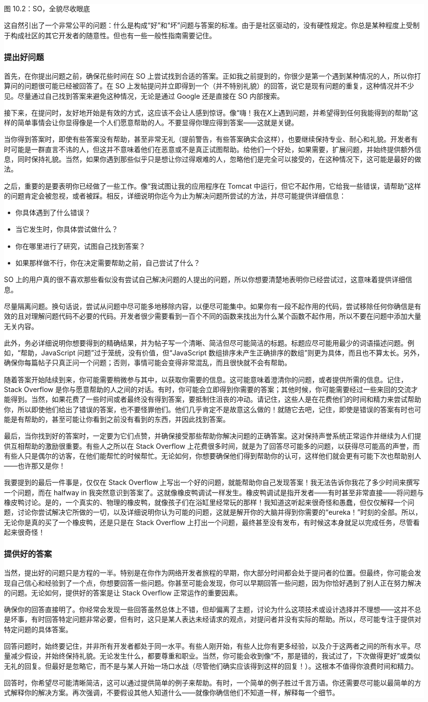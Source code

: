 图 10.2：SO，全貌尽收眼底

这自然引出了一个非常公平的问题：什么是构成“好”和“坏”问题与答案的标准。由于是社区驱动的，没有硬性规定。你总是某种程度上受制于构成社区的其它开发者的随意性。但也有一些一般性指南需要记住。

### 提出好问题

首先，在你提出问题之前，确保花些时间在 SO 上尝试找到合适的答案。正如我之前提到的，你很少是第一个遇到某种情况的人，所以你打算问的问题很可能已经被回答了。在 SO 上发帖提问并立即得到一个（并不特别礼貌）的回答，说它是现有问题的重复，这种情况并不少见。尽量通过自己找到答案来避免这种情况，无论是通过 Google 还是直接在 SO 内部搜索。

接下来，在提问时，友好地开始是有效的方式，这应该不会让人感到惊讶。像“嗨！我在*X*上遇到问题，并希望得到任何我能得到的帮助”这样的简单事情会让你显得像是一个人们愿意帮助的人。不要显得你理应得到答案——这就是关键。

当你得到答案时，即使有些答案没有帮助，甚至非常无礼（提前警告，有些答案确实会这样），也要继续保持专业、耐心和礼貌。开发者有时可能是一群直言不讳的人，但这并不意味着他们在恶意或不是真正试图帮助。给他们一个好处，如果需要，扩展问题，并始终提供额外信息，同时保持礼貌。当然，如果你遇到那些似乎只是想让你过得艰难的人，忽略他们是完全可以接受的，在这种情况下，这可能是最好的做法。 

之后，重要的是要表明你已经做了一些工作。像“我试图让我的应用程序在 Tomcat 中运行，但它不起作用，它给我一些错误，请帮助”这样的问题肯定会被忽视，或者被踩。相反，详细说明你迄今为止为解决问题所尝试的方法，并尽可能提供详细信息：

+   你具体遇到了什么错误？

+   当它发生时，你具体尝试做什么？

+   你在哪里进行了研究，试图自己找到答案？

+   如果那样做不行，你在决定需要帮助之前，自己尝试了什么？

SO 上的用户真的很不喜欢那些看似没有尝试自己解决问题的人提出的问题，所以你想要清楚地表明你已经尝试过，这意味着提供详细信息。

尽量隔离问题。换句话说，尝试从问题中尽可能多地移除内容，以便尽可能集中。如果你有一段不起作用的代码，尝试移除任何你确信是有效的且对理解问题代码不必要的代码。开发者很少需要看到一百个不同的函数来找出为什么某个函数不起作用，所以不要在问题中添加大量无关内容。

此外，务必详细说明你想要得到的精确结果，并为帖子写一个清晰、简洁但尽可能简洁的标题。标题应尽可能用最少的词语描述问题。例如，“帮助，JavaScript 问题”过于笼统，没有价值，但“JavaScript 数组排序未产生正确排序的数组”则更为具体，而且也不算太长。另外，确保你每篇帖子只真正问一个问题；否则，事情可能会变得非常混乱，而且很快就不会有帮助。

随着答案开始陆续到来，你可能需要稍微参与其中，以获取你需要的信息。这可能意味着澄清你的问题，或者提供所需的信息。记住，Stack Overflow 是你与愿意帮助的人之间的对话。有时，你可能会立即得到你需要的答案；其他时候，你可能需要经过一些来回的交流才能得到。当然，如果花费了一些时间或者最终没有得到答案，要抵制住沮丧的冲动。请记住，这些人是在花费他们的时间和精力来尝试帮助你，所以即使他们给出了错误的答案，也不要怪罪他们。他们几乎肯定不是故意这么做的！就随它去吧，记住，即使是错误的答案有时也可能是有帮助的，甚至可能让你看到之前没有看到的东西，并因此找到答案。

最后，当你找到好的答案时，一定要为它们点赞，并确保接受那些帮助你解决问题的正确答案。这对保持声誉系统正常运作并继续为人们提供互相帮助的激励很重要。有些人之所以在 Stack Overflow 上花费很多时间，就是为了回答尽可能多的问题，以获得尽可能高的声誉，而有些人只是偶尔的访客，在他们能帮忙的时候帮忙。无论如何，你想要确保他们得到帮助你的认可，这样他们就会更有可能下次也帮助别人——也许那又是你！

我要提到的最后一件事是，仅仅在 Stack Overflow 上写出一个好的问题，就能帮助你自己发现答案！我无法告诉你我花了多少时间来撰写一个问题，而在 halfway in 我突然意识到答案了。这就像橡皮鸭调试一样发生。橡皮鸭调试是指开发者——有时甚至非常直接——将问题与橡皮鸭讨论。是的，一个真实的、物理的橡皮鸭，就像孩子们在浴缸里经常玩的那样！我知道这听起来很奇怪和愚蠢，但仅仅解释一个问题，讨论你尝试解决它所做的一切，以及详细说明你认为可能的问题，这就是解开你的大脑并得到你需要的“eureka！”时刻的全部。所以，无论你是真的买了一个橡皮鸭，还是只是在 Stack Overflow 上打出一个问题，最终甚至没有发布，有时候这本身就足以完成任务，尽管看起来很奇怪！

### 提供好的答案

当然，提出好的问题只是方程的一半。特别是在你作为网络开发者旅程的早期，你大部分时间都会处于提问者的位置。但最终，你可能会发现自己信心和经验到了一个点，你想要回答一些问题。你甚至可能会发现，你可以早期回答一些问题，因为你恰好遇到了别人正在努力解决的问题。无论如何，提供好的答案是让 Stack Overflow 正常运作的重要因素。

确保你的回答直接明了。你经常会发现一些回答虽然总体上不错，但却偏离了主题，讨论为什么这项技术或设计选择并不理想——这并不总是坏事，有时回答特定问题非常必要，但有时，这只是某人表达未经请求的观点，对提问者并没有实际的帮助。所以，尽可能专注于提供对特定问题的具体答案。

回答问题时，始终要记住，并非所有开发者都处于同一水平。有些人刚开始，有些人比你有更多经验，以及介于这两者之间的所有水平。尽量减少假设，并始终保持礼貌。无论发生什么，都要尊重和职业。当然，你可能会收到像“不，那是错的，我试过了，下次做得更好”或类似无礼的回复。但最好是忽略它，而不是与某人开始一场口水战（尽管他们确实应该得到这样的回复！）。这根本不值得你浪费时间和精力。

回答时，你希望尽可能清晰简洁，这可以通过提供简单的例子来帮助。有时，一个简单的例子胜过千言万语。你还需要尽可能以最简单的方式解释你的解决方案。再次强调，不要假设其他人知道什么——就像你确信他们不知道一样，解释每一个细节。

